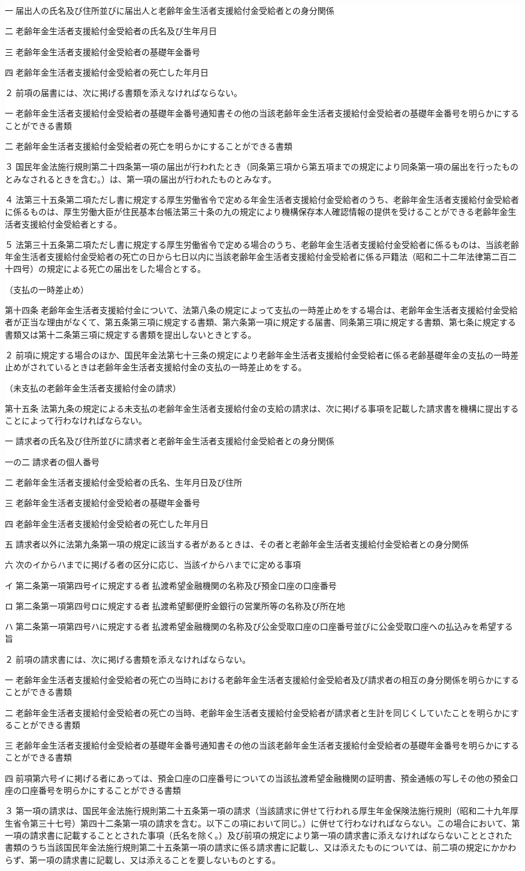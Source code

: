 一 届出人の氏名及び住所並びに届出人と老齢年金生活者支援給付金受給者との身分関係

二 老齢年金生活者支援給付金受給者の氏名及び生年月日

三 老齢年金生活者支援給付金受給者の基礎年金番号

四 老齢年金生活者支援給付金受給者の死亡した年月日

２ 前項の届書には、次に掲げる書類を添えなければならない。

一 老齢年金生活者支援給付金受給者の基礎年金番号通知書その他の当該老齢年金生活者支援給付金受給者の基礎年金番号を明らかにすることができる書類

二 老齢年金生活者支援給付金受給者の死亡を明らかにすることができる書類

３ 国民年金法施行規則第二十四条第一項の届出が行われたとき（同条第三項から第五項までの規定により同条第一項の届出を行ったものとみなされるときを含む。）は、第一項の届出が行われたものとみなす。

４ 法第三十五条第二項ただし書に規定する厚生労働省令で定める年金生活者支援給付金受給者のうち、老齢年金生活者支援給付金受給者に係るものは、厚生労働大臣が住民基本台帳法第三十条の九の規定により機構保存本人確認情報の提供を受けることができる老齢年金生活者支援給付金受給者とする。

５ 法第三十五条第二項ただし書に規定する厚生労働省令で定める場合のうち、老齢年金生活者支援給付金受給者に係るものは、当該老齢年金生活者支援給付金受給者の死亡の日から七日以内に当該老齢年金生活者支援給付金受給者に係る戸籍法（昭和二十二年法律第二百二十四号）の規定による死亡の届出をした場合とする。

（支払の一時差止め）

第十四条 老齢年金生活者支援給付金について、法第八条の規定によって支払の一時差止めをする場合は、老齢年金生活者支援給付金受給者が正当な理由がなくて、第五条第三項に規定する書類、第六条第一項に規定する届書、同条第三項に規定する書類、第七条に規定する書類又は第十二条第三項に規定する書類を提出しないときとする。

２ 前項に規定する場合のほか、国民年金法第七十三条の規定により老齢年金生活者支援給付金受給者に係る老齢基礎年金の支払の一時差止めがされているときは老齢年金生活者支援給付金の支払の一時差止めをする。

（未支払の老齢年金生活者支援給付金の請求）

第十五条 法第九条の規定による未支払の老齢年金生活者支援給付金の支給の請求は、次に掲げる事項を記載した請求書を機構に提出することによって行わなければならない。

一 請求者の氏名及び住所並びに請求者と老齢年金生活者支援給付金受給者との身分関係

一の二 請求者の個人番号

二 老齢年金生活者支援給付金受給者の氏名、生年月日及び住所

三 老齢年金生活者支援給付金受給者の基礎年金番号

四 老齢年金生活者支援給付金受給者の死亡した年月日

五 請求者以外に法第九条第一項の規定に該当する者があるときは、その者と老齢年金生活者支援給付金受給者との身分関係

六 次のイからハまでに掲げる者の区分に応じ、当該イからハまでに定める事項

イ 第二条第一項第四号イに規定する者 払渡希望金融機関の名称及び預金口座の口座番号

ロ 第二条第一項第四号ロに規定する者 払渡希望郵便貯金銀行の営業所等の名称及び所在地

ハ 第二条第一項第四号ハに規定する者 払渡希望金融機関の名称及び公金受取口座の口座番号並びに公金受取口座への払込みを希望する旨

２ 前項の請求書には、次に掲げる書類を添えなければならない。

一 老齢年金生活者支援給付金受給者の死亡の当時における老齢年金生活者支援給付金受給者及び請求者の相互の身分関係を明らかにすることができる書類

二 老齢年金生活者支援給付金受給者の死亡の当時、老齢年金生活者支援給付金受給者が請求者と生計を同じくしていたことを明らかにすることができる書類

三 老齢年金生活者支援給付金受給者の基礎年金番号通知書その他の当該老齢年金生活者支援給付金受給者の基礎年金番号を明らかにすることができる書類

四 前項第六号イに掲げる者にあっては、預金口座の口座番号についての当該払渡希望金融機関の証明書、預金通帳の写しその他の預金口座の口座番号を明らかにすることができる書類

３ 第一項の請求は、国民年金法施行規則第二十五条第一項の請求（当該請求に併せて行われる厚生年金保険法施行規則（昭和二十九年厚生省令第三十七号）第四十二条第一項の請求を含む。以下この項において同じ。）に併せて行わなければならない。この場合において、第一項の請求書に記載することとされた事項（氏名を除く。）及び前項の規定により第一項の請求書に添えなければならないこととされた書類のうち当該国民年金法施行規則第二十五条第一項の請求に係る請求書に記載し、又は添えたものについては、前二項の規定にかかわらず、第一項の請求書に記載し、又は添えることを要しないものとする。
